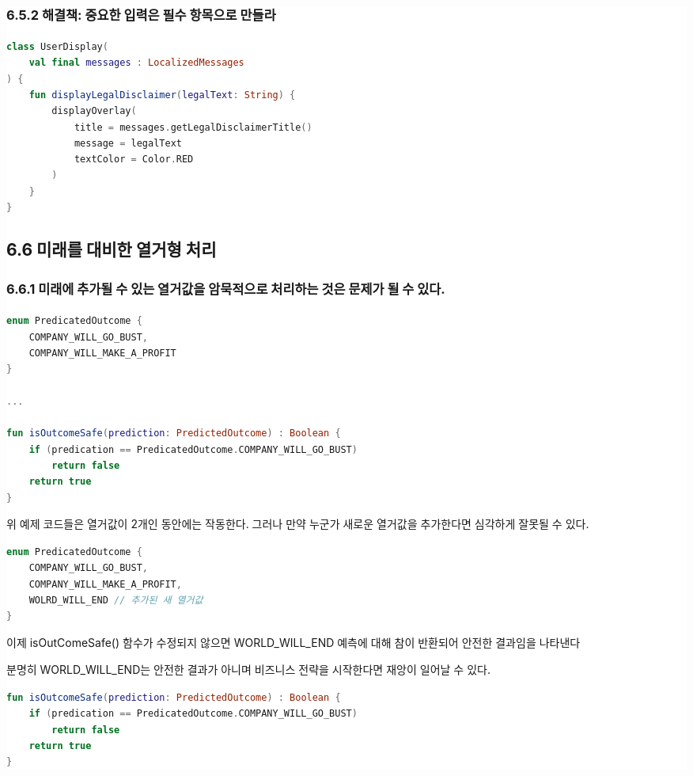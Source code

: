 ### 6.5.2 해결책: 중요한 입력은 필수 항목으로 만들라

```kotlin
class UserDisplay(
    val final messages : LocalizedMessages
) {
    fun displayLegalDisclaimer(legalText: String) {
        displayOverlay(
            title = messages.getLegalDisclaimerTitle()
            message = legalText
            textColor = Color.RED
        )
    }
}
```

## 6.6 미래를 대비한 열거형 처리

### 6.6.1 미래에 추가될 수 있는 열거값을 암묵적으로 처리하는 것은 문제가 될 수 있다.

```kotlin
enum PredicatedOutcome {
    COMPANY_WILL_GO_BUST,
    COMPANY_WILL_MAKE_A_PROFIT
}

...

fun isOutcomeSafe(prediction: PredictedOutcome) : Boolean {
    if (predication == PredicatedOutcome.COMPANY_WILL_GO_BUST)
        return false
    return true
}
```

위 예제 코드들은 열거값이 2개인 동안에는 작동한다. 그러나 만약 누군가 새로운 열거값을 추가한다면 심각하게 잘못될 수 있다.

```kotlin
enum PredicatedOutcome {
    COMPANY_WILL_GO_BUST,
    COMPANY_WILL_MAKE_A_PROFIT,
    WOLRD_WILL_END // 추가된 새 열거값
}
```

이제 isOutComeSafe() 함수가 수정되지 않으면 WORLD_WILL_END 예측에 대해 참이 반환되어 안전한 결과임을 나타낸다

분명히 WORLD_WILL_END는 안전한 결과가 아니며 비즈니스 전략을 시작한다면 재앙이 일어날 수 있다.

```kotlin
fun isOutcomeSafe(prediction: PredictedOutcome) : Boolean {
    if (predication == PredicatedOutcome.COMPANY_WILL_GO_BUST)
        return false
    return true
}
```

